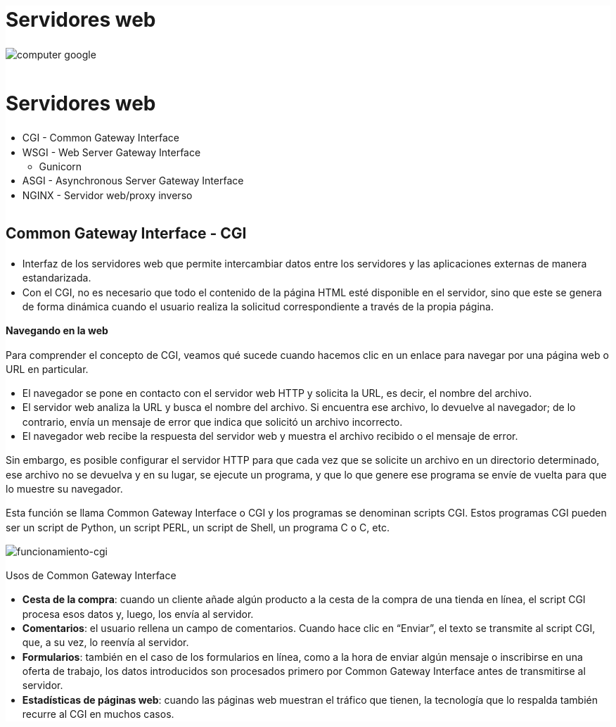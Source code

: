 # Servidores web
![computer google](https://images.unsplash.com/photo-1501250987900-211872d97eaa?ixid=MnwxMjA3fDB8MHxwaG90by1wYWdlfHx8fGVufDB8fHx8&ixlib=rb-1.2.1&auto=format&fit=crop&w=1000&q=80)

# Servidores web

- CGI - Common Gateway Interface
- WSGI - Web Server Gateway Interface
    * Gunicorn
- ASGI - Asynchronous Server Gateway Interface
- NGINX - Servidor web/proxy inverso

## Common Gateway Interface - CGI
- Interfaz de los servidores web que permite intercambiar datos entre los servidores y las aplicaciones externas de manera estandarizada. 
- Con el CGI, no es necesario que todo el contenido de la página HTML esté disponible en el servidor, sino que este se genera de forma dinámica cuando el usuario realiza la solicitud correspondiente a través de la propia página.

**Navegando en la web**

Para comprender el concepto de CGI, veamos qué sucede cuando hacemos clic en un enlace para navegar por una página web o URL en particular.

- El navegador se pone en contacto con el servidor web HTTP y solicita la URL, es decir, el nombre del archivo.
- El servidor web analiza la URL y busca el nombre del archivo. Si encuentra ese archivo, lo devuelve al navegador; de lo contrario, envía un mensaje de error que indica que solicitó un archivo incorrecto.
- El navegador web recibe la respuesta del servidor web y muestra el archivo recibido o el mensaje de error.

Sin embargo, es posible configurar el servidor HTTP para que cada vez que se solicite un archivo en un directorio determinado, ese archivo no se devuelva y en su lugar, se ejecute un programa, y que lo que genere ese programa se envíe de vuelta para que lo muestre su navegador. 

Esta función se llama Common Gateway Interface o CGI y los programas se denominan scripts CGI. Estos programas CGI pueden ser un script de Python, un script PERL, un script de Shell, un programa C o C, etc.

![funcionamiento-cgi](https://www.tutorialspoint.com/python/images/cgiarch.gif)

Usos de Common Gateway Interface
- **Cesta de la compra**: cuando un cliente añade algún producto a la cesta de la compra de una tienda en línea, el script CGI procesa esos datos y, luego, los envía al servidor.
- **Comentarios**: el usuario rellena un campo de comentarios. Cuando hace clic en “Enviar”, el texto se transmite al script CGI, que, a su vez, lo reenvía al servidor.
- **Formularios**: también en el caso de los formularios en línea, como a la hora de enviar algún mensaje o inscribirse en una oferta de trabajo, los datos introducidos son procesados primero por Common Gateway Interface antes de transmitirse al servidor.
- **Estadísticas de páginas web**: cuando las páginas web muestran el tráfico que tienen, la tecnología que lo respalda también recurre al CGI en muchos casos.
